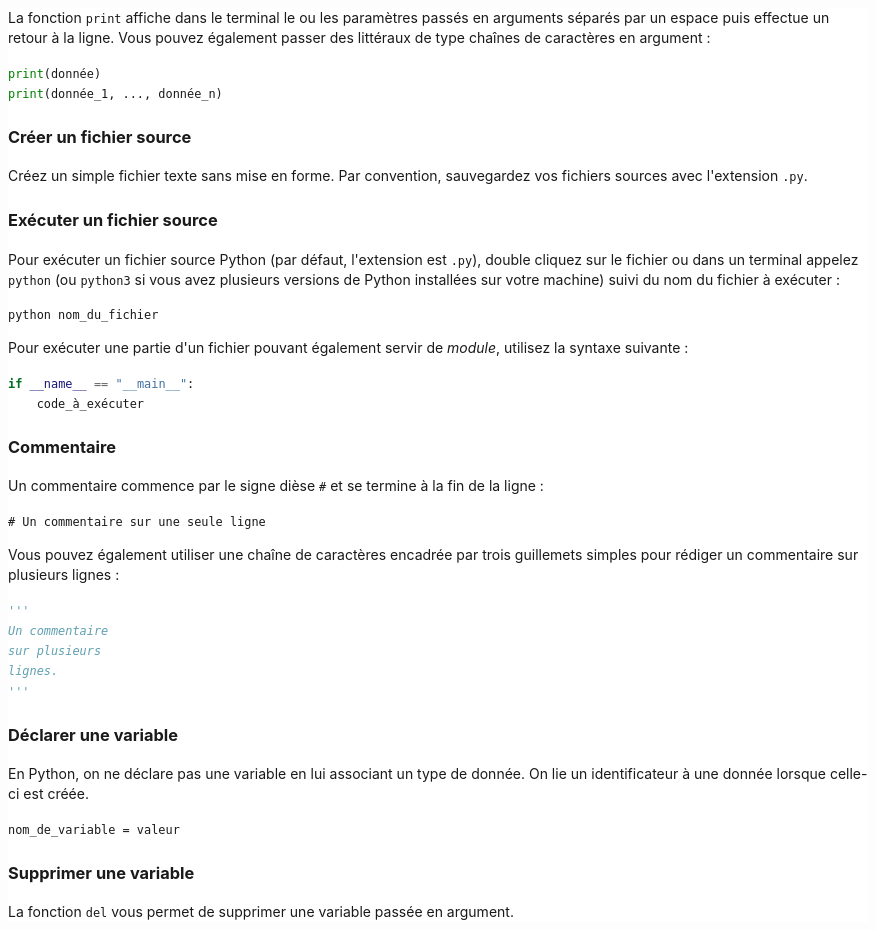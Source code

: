 La fonction `print` affiche dans le terminal le ou les paramètres passés en arguments séparés par un espace puis effectue un retour à la ligne. Vous pouvez également passer des littéraux de type chaînes de caractères en argument :

```python
print(donnée)
print(donnée_1, ..., donnée_n)
```

### Créer un fichier source

Créez un simple fichier texte sans mise en forme. Par convention, sauvegardez vos fichiers sources avec l'extension `.py`.

### Exécuter un fichier source

Pour exécuter un fichier source Python (par défaut, l'extension est `.py`), double cliquez sur le fichier ou dans un terminal appelez `python` (ou `python3` si vous avez plusieurs versions de Python installées sur votre machine) suivi du nom du fichier à exécuter :

`python nom_du_fichier`

Pour exécuter une partie d'un fichier pouvant également servir de *module*, utilisez la syntaxe suivante :

```python
if __name__ == "__main__":
    code_à_exécuter
```

### Commentaire

Un commentaire commence par le signe dièse `#` et se termine à la fin de la ligne :

`# Un commentaire sur une seule ligne`

Vous pouvez également utiliser une chaîne de caractères encadrée par trois guillemets simples pour rédiger un commentaire sur plusieurs lignes :

```python
'''
Un commentaire
sur plusieurs
lignes.
'''
```

### Déclarer une variable

En Python, on ne déclare pas une variable en lui associant un type de donnée. On lie un identificateur à une donnée lorsque celle-ci est créée.

`nom_de_variable = valeur`

### Supprimer une variable

La fonction `del` vous permet de supprimer une variable passée en argument.
